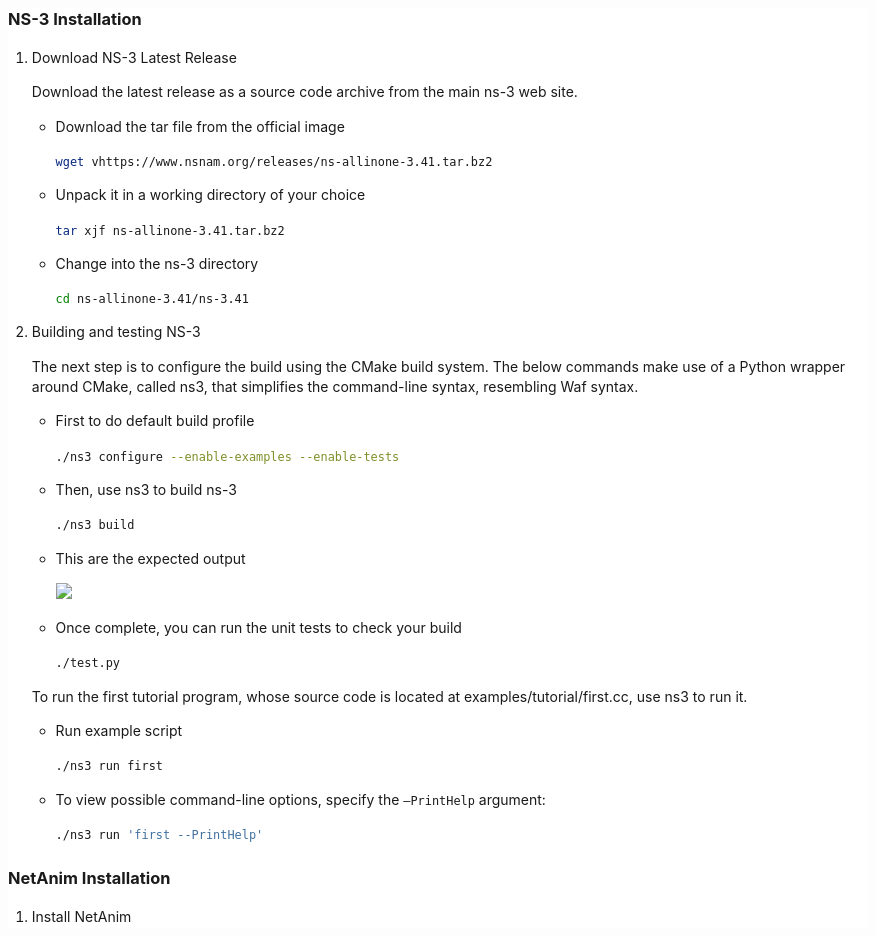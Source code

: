 ### NS-3 Installation

1. Download NS-3 Latest Release

    Download the latest release as a source code archive from the main ns-3 web site.
    - Download the tar file from the official image
        ```bash
        wget vhttps://www.nsnam.org/releases/ns-allinone-3.41.tar.bz2
        ```
    - Unpack it in a working directory of your choice
        ```bash
        tar xjf ns-allinone-3.41.tar.bz2
        ```
    - Change into the ns-3 directory
        ```bash
        cd ns-allinone-3.41/ns-3.41
        ```
2. Building and testing NS-3

    The next step is to configure the build using the CMake build system. The below commands make use of a Python wrapper around CMake, called ns3, that simplifies the command-line syntax, resembling Waf syntax.
    - First to do default build profile 
        ```bash
        ./ns3 configure --enable-examples --enable-tests
        ```
    - Then, use ns3 to build ns-3
        ```bash
        ./ns3 build
        ```

    - This are the expected output

        ![](https://github.com/bmw-ece-ntust/internship/blob/2024-TEEP-18-Rafli/assets/ns3-build-success.jpg)

    - Once complete, you can run the unit tests to check your build
        ```bash
        ./test.py
        ```
     To run the first tutorial program, whose source code is located at examples/tutorial/first.cc, use ns3 to run it.
    - Run example script
        ```bash
        ./ns3 run first
        ```
    - To view possible command-line options, specify the `–PrintHelp` argument:
        ```bash
        ./ns3 run 'first --PrintHelp'
        ```

### NetAnim Installation

1. Install NetAnim
